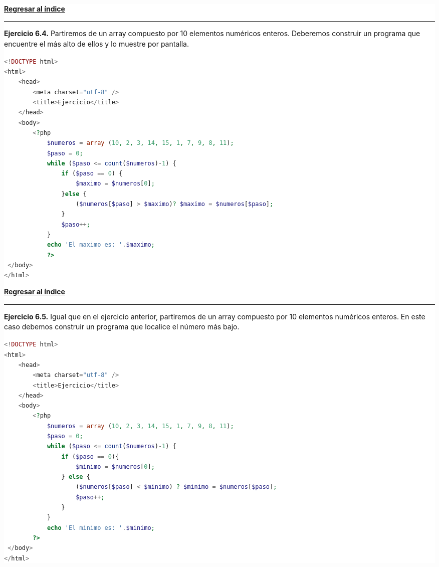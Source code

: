 **[Regresar al índice](#indice)**

----------------------------------

**Ejercicio 6.4.** Partiremos de un array compuesto por 10 elementos numéricos enteros. Deberemos construir un programa que encuentre el más alto de ellos y lo muestre por pantalla.
```php
<!DOCTYPE html>
<html>
 	<head>
 		<meta charset="utf-8" />
 		<title>Ejercicio</title>
 	</head>
 	<body>
 		<?php
 			$numeros = array (10, 2, 3, 14, 15, 1, 7, 9, 8, 11);
 			$paso = 0;
			while ($paso <= count($numeros)-1) {
				if ($paso == 0) {
 					$maximo = $numeros[0];
				}else {
					($numeros[$paso] > $maximo)? $maximo = $numeros[$paso];
				}
 				$paso++;
 			}
 			echo 'El maximo es: '.$maximo;
 			?>
 </body>
</html>
```

**[Regresar al índice](#indice)**

----------------------------------

**Ejercicio 6.5.** Igual que en el ejercicio anterior, partiremos de un array compuesto por 10 elementos numéricos enteros. En este caso debemos construir un programa que localice el número más bajo.
```php
<!DOCTYPE html>
<html>
 	<head>
 		<meta charset="utf-8" />
 		<title>Ejercicio</title>
 	</head>
 	<body>
 		<?php
 			$numeros = array (10, 2, 3, 14, 15, 1, 7, 9, 8, 11);
 			$paso = 0;
			while ($paso <= count($numeros)-1) {
				if ($paso == 0){
 					$minimo = $numeros[0];
 				} else {
					($numeros[$paso] < $minimo) ? $minimo = $numeros[$paso];
 					$paso++;
				}
 			}
 			echo 'El minimo es: '.$minimo;
 		?>
 </body>
</html>
```
